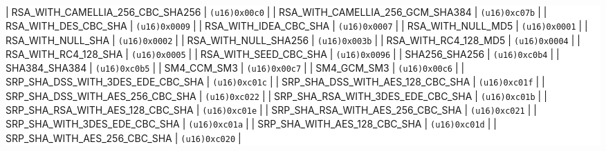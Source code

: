 | RSA_WITH_CAMELLIA_256_CBC_SHA256 | `(u16)0x00c0` |
| RSA_WITH_CAMELLIA_256_GCM_SHA384 | `(u16)0xc07b` |
| RSA_WITH_DES_CBC_SHA | `(u16)0x0009` |
| RSA_WITH_IDEA_CBC_SHA | `(u16)0x0007` |
| RSA_WITH_NULL_MD5 | `(u16)0x0001` |
| RSA_WITH_NULL_SHA | `(u16)0x0002` |
| RSA_WITH_NULL_SHA256 | `(u16)0x003b` |
| RSA_WITH_RC4_128_MD5 | `(u16)0x0004` |
| RSA_WITH_RC4_128_SHA | `(u16)0x0005` |
| RSA_WITH_SEED_CBC_SHA | `(u16)0x0096` |
| SHA256_SHA256 | `(u16)0xc0b4` |
| SHA384_SHA384 | `(u16)0xc0b5` |
| SM4_CCM_SM3 | `(u16)0x00c7` |
| SM4_GCM_SM3 | `(u16)0x00c6` |
| SRP_SHA_DSS_WITH_3DES_EDE_CBC_SHA | `(u16)0xc01c` |
| SRP_SHA_DSS_WITH_AES_128_CBC_SHA | `(u16)0xc01f` |
| SRP_SHA_DSS_WITH_AES_256_CBC_SHA | `(u16)0xc022` |
| SRP_SHA_RSA_WITH_3DES_EDE_CBC_SHA | `(u16)0xc01b` |
| SRP_SHA_RSA_WITH_AES_128_CBC_SHA | `(u16)0xc01e` |
| SRP_SHA_RSA_WITH_AES_256_CBC_SHA | `(u16)0xc021` |
| SRP_SHA_WITH_3DES_EDE_CBC_SHA | `(u16)0xc01a` |
| SRP_SHA_WITH_AES_128_CBC_SHA | `(u16)0xc01d` |
| SRP_SHA_WITH_AES_256_CBC_SHA | `(u16)0xc020` |

